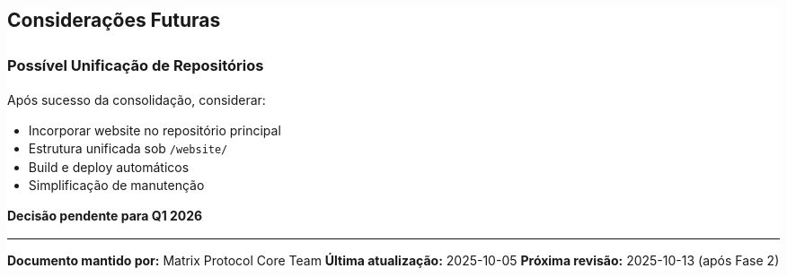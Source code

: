 ## Considerações Futuras

### Possível Unificação de Repositórios

Após sucesso da consolidação, considerar:
- Incorporar website no repositório principal
- Estrutura unificada sob `/website/`
- Build e deploy automáticos
- Simplificação de manutenção

**Decisão pendente para Q1 2026**

---

**Documento mantido por:** Matrix Protocol Core Team
**Última atualização:** 2025-10-05
**Próxima revisão:** 2025-10-13 (após Fase 2)